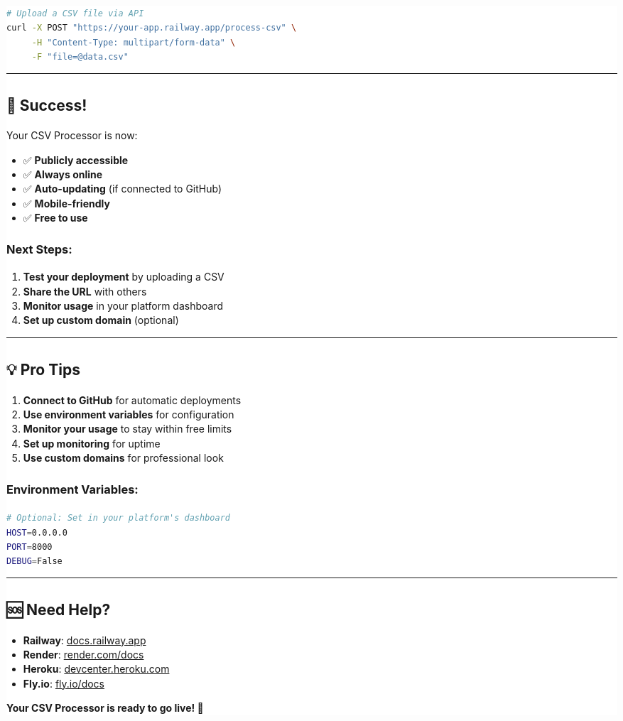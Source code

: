```bash
# Upload a CSV file via API
curl -X POST "https://your-app.railway.app/process-csv" \
     -H "Content-Type: multipart/form-data" \
     -F "file=@data.csv"
```

---

## 🎉 **Success!**

Your CSV Processor is now:
- ✅ **Publicly accessible**
- ✅ **Always online**
- ✅ **Auto-updating** (if connected to GitHub)
- ✅ **Mobile-friendly**
- ✅ **Free to use**

### Next Steps:
1. **Test your deployment** by uploading a CSV
2. **Share the URL** with others
3. **Monitor usage** in your platform dashboard
4. **Set up custom domain** (optional)

---

## 💡 **Pro Tips**

1. **Connect to GitHub** for automatic deployments
2. **Use environment variables** for configuration
3. **Monitor your usage** to stay within free limits
4. **Set up monitoring** for uptime
5. **Use custom domains** for professional look

### Environment Variables:
```bash
# Optional: Set in your platform's dashboard
HOST=0.0.0.0
PORT=8000
DEBUG=False
```

---

## 🆘 **Need Help?**

- **Railway**: [docs.railway.app](https://docs.railway.app)
- **Render**: [render.com/docs](https://render.com/docs)
- **Heroku**: [devcenter.heroku.com](https://devcenter.heroku.com)
- **Fly.io**: [fly.io/docs](https://fly.io/docs)

**Your CSV Processor is ready to go live! 🚀**
